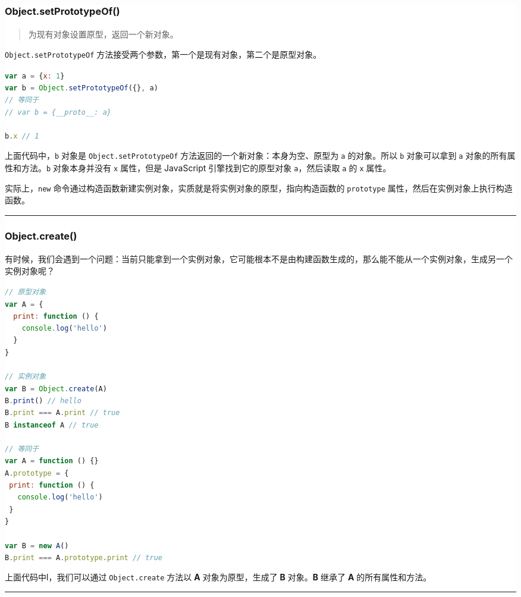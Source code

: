 ### Object.setPrototypeOf()

> 为现有对象设置原型，返回一个新对象。

`Object.setPrototypeOf` 方法接受两个参数，第一个是现有对象，第二个是原型对象。

```javascript
var a = {x: 1}
var b = Object.setPrototypeOf({}, a)
// 等同于
// var b = {__proto__: a}

b.x // 1
```

上面代码中，`b` 对象是 `Object.setPrototypeOf` 方法返回的一个新对象：本身为空、原型为 `a` 的对象。所以 `b` 对象可以拿到 `a` 对象的所有属性和方法。`b` 对象本身并没有 `x` 属性，但是 JavaScript 引擎找到它的原型对象 `a`，然后读取 `a` 的 `x` 属性。

实际上，`new` 命令通过构造函数新建实例对象，实质就是将实例对象的原型，指向构造函数的 `prototype` 属性，然后在实例对象上执行构造函数。

---

### Object.create()

有时候，我们会遇到一个问题：当前只能拿到一个实例对象，它可能根本不是由构建函数生成的，那么能不能从一个实例对象，生成另一个实例对象呢？

```javascript
// 原型对象
var A = {
  print: function () {
    console.log('hello')
  }
}

// 实例对象
var B = Object.create(A)
B.print() // hello
B.print === A.print // true
B instanceof A // true

// 等同于
var A = function () {}
A.prototype = {
 print: function () {
   console.log('hello')
 }
}

var B = new A()
B.print === A.prototype.print // true
```

上面代码中l，我们可以通过 `Object.create` 方法以 **A** 对象为原型，生成了 **B** 对象。**B** 继承了 **A** 的所有属性和方法。

---
